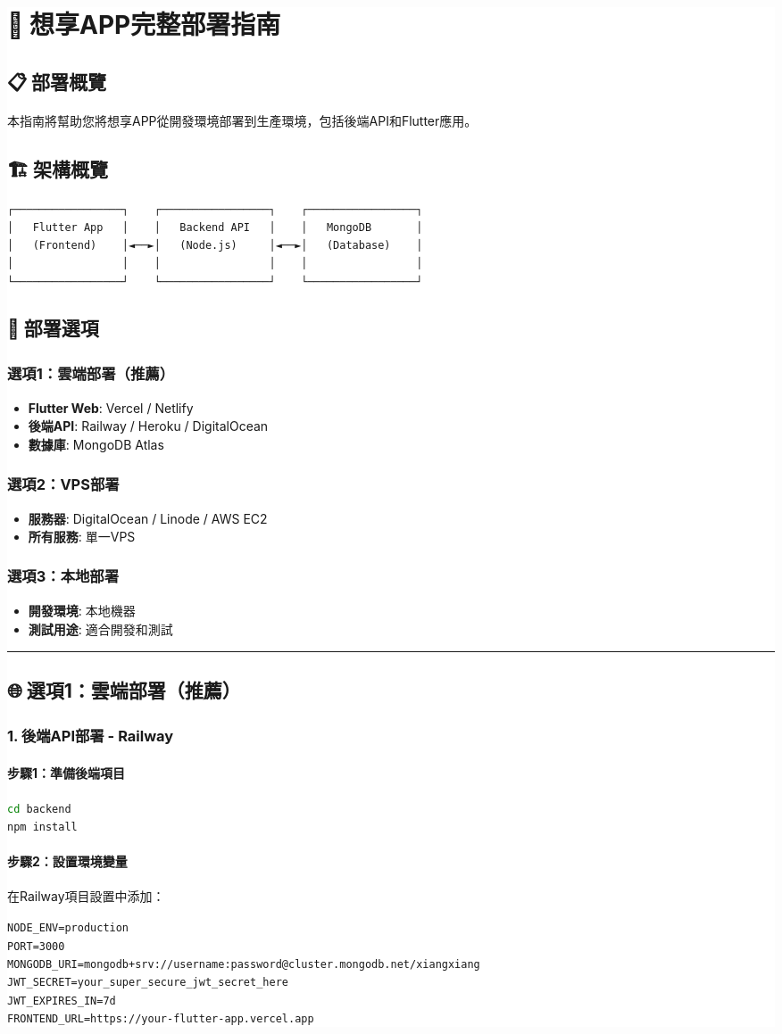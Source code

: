 # 🚀 想享APP完整部署指南

## 📋 部署概覽

本指南將幫助您將想享APP從開發環境部署到生產環境，包括後端API和Flutter應用。

## 🏗️ 架構概覽

```
┌─────────────────┐    ┌─────────────────┐    ┌─────────────────┐
│   Flutter App   │    │   Backend API   │    │   MongoDB       │
│   (Frontend)    │◄──►│   (Node.js)     │◄──►│   (Database)    │
│                 │    │                 │    │                 │
└─────────────────┘    └─────────────────┘    └─────────────────┘
```

## 🎯 部署選項

### 選項1：雲端部署（推薦）
- **Flutter Web**: Vercel / Netlify
- **後端API**: Railway / Heroku / DigitalOcean
- **數據庫**: MongoDB Atlas

### 選項2：VPS部署
- **服務器**: DigitalOcean / Linode / AWS EC2
- **所有服務**: 單一VPS

### 選項3：本地部署
- **開發環境**: 本地機器
- **測試用途**: 適合開發和測試

---

## 🌐 選項1：雲端部署（推薦）

### 1. 後端API部署 - Railway

#### 步驟1：準備後端項目
```bash
cd backend
npm install
```

#### 步驟2：設置環境變量
在Railway項目設置中添加：
```
NODE_ENV=production
PORT=3000
MONGODB_URI=mongodb+srv://username:password@cluster.mongodb.net/xiangxiang
JWT_SECRET=your_super_secure_jwt_secret_here
JWT_EXPIRES_IN=7d
FRONTEND_URL=https://your-flutter-app.vercel.app
```
